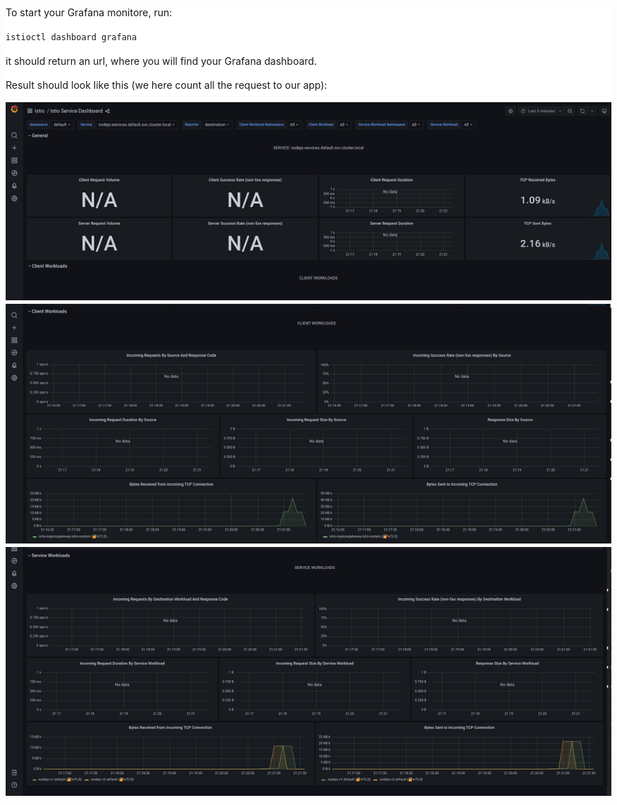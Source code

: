 To start your Grafana monitore, run:
```bash
istioctl dashboard grafana
```
it should return an url, where you will find your Grafana dashboard.

Result should look like this (we here count all the request to our app):

![Grafana_general](images/Grafana_general.png)  
![Grafana_client](images/Grafana_client.png)  
![Grafana_service](images/Grafana_service.png)  
